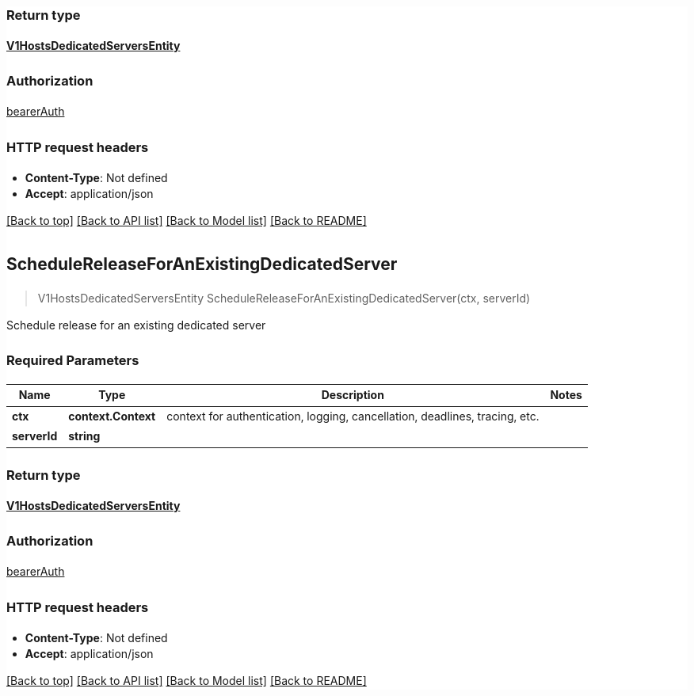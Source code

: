 ### Return type

[**V1HostsDedicatedServersEntity**](v1-hosts-dedicated_servers-_entity.md)

### Authorization

[bearerAuth](../README.md#bearerAuth)

### HTTP request headers

- **Content-Type**: Not defined
- **Accept**: application/json

[[Back to top]](#) [[Back to API list]](../README.md#documentation-for-api-endpoints)
[[Back to Model list]](../README.md#documentation-for-models)
[[Back to README]](../README.md)


## ScheduleReleaseForAnExistingDedicatedServer

> V1HostsDedicatedServersEntity ScheduleReleaseForAnExistingDedicatedServer(ctx, serverId)

Schedule release for an existing dedicated server

### Required Parameters


Name | Type | Description  | Notes
------------- | ------------- | ------------- | -------------
**ctx** | **context.Context** | context for authentication, logging, cancellation, deadlines, tracing, etc.
**serverId** | **string**|  | 

### Return type

[**V1HostsDedicatedServersEntity**](v1-hosts-dedicated_servers-_entity.md)

### Authorization

[bearerAuth](../README.md#bearerAuth)

### HTTP request headers

- **Content-Type**: Not defined
- **Accept**: application/json

[[Back to top]](#) [[Back to API list]](../README.md#documentation-for-api-endpoints)
[[Back to Model list]](../README.md#documentation-for-models)
[[Back to README]](../README.md)

